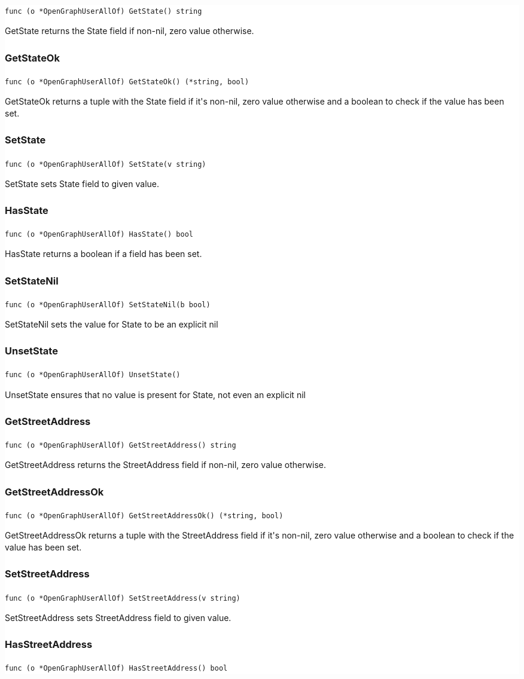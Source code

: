 `func (o *OpenGraphUserAllOf) GetState() string`

GetState returns the State field if non-nil, zero value otherwise.

### GetStateOk

`func (o *OpenGraphUserAllOf) GetStateOk() (*string, bool)`

GetStateOk returns a tuple with the State field if it's non-nil, zero value otherwise
and a boolean to check if the value has been set.

### SetState

`func (o *OpenGraphUserAllOf) SetState(v string)`

SetState sets State field to given value.

### HasState

`func (o *OpenGraphUserAllOf) HasState() bool`

HasState returns a boolean if a field has been set.

### SetStateNil

`func (o *OpenGraphUserAllOf) SetStateNil(b bool)`

 SetStateNil sets the value for State to be an explicit nil

### UnsetState
`func (o *OpenGraphUserAllOf) UnsetState()`

UnsetState ensures that no value is present for State, not even an explicit nil
### GetStreetAddress

`func (o *OpenGraphUserAllOf) GetStreetAddress() string`

GetStreetAddress returns the StreetAddress field if non-nil, zero value otherwise.

### GetStreetAddressOk

`func (o *OpenGraphUserAllOf) GetStreetAddressOk() (*string, bool)`

GetStreetAddressOk returns a tuple with the StreetAddress field if it's non-nil, zero value otherwise
and a boolean to check if the value has been set.

### SetStreetAddress

`func (o *OpenGraphUserAllOf) SetStreetAddress(v string)`

SetStreetAddress sets StreetAddress field to given value.

### HasStreetAddress

`func (o *OpenGraphUserAllOf) HasStreetAddress() bool`
